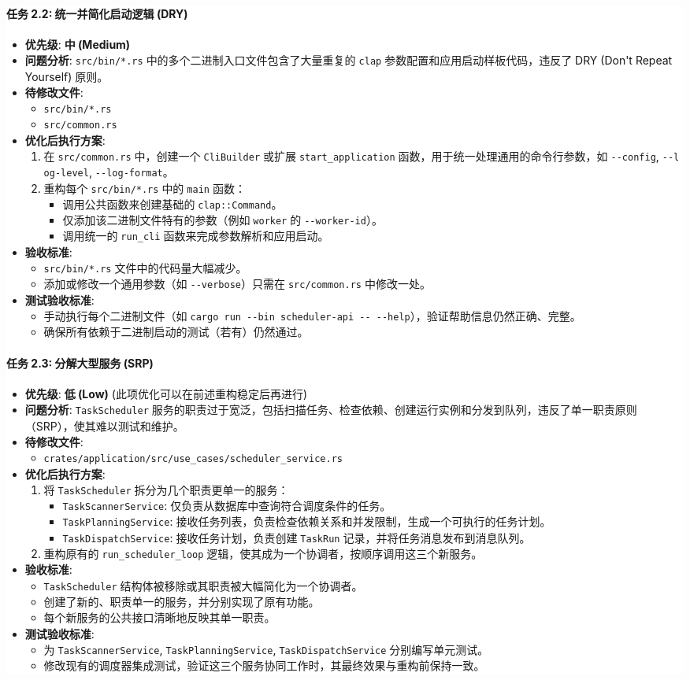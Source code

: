 #### **任务 2.2: 统一并简化启动逻辑 (DRY)**

* **优先级**: **中 (Medium)**
* **问题分析**: `src/bin/*.rs` 中的多个二进制入口文件包含了大量重复的 `clap` 参数配置和应用启动样板代码，违反了 DRY (Don't Repeat Yourself) 原则。
* **待修改文件**:
  * `src/bin/*.rs`
  * `src/common.rs`
* **优化后执行方案**:
    1. 在 `src/common.rs` 中，创建一个 `CliBuilder` 或扩展 `start_application` 函数，用于统一处理通用的命令行参数，如 `--config`, `--log-level`, `--log-format`。
    2. 重构每个 `src/bin/*.rs` 中的 `main` 函数：
        * 调用公共函数来创建基础的 `clap::Command`。
        * 仅添加该二进制文件特有的参数（例如 `worker` 的 `--worker-id`）。
        * 调用统一的 `run_cli` 函数来完成参数解析和应用启动。
* **验收标准**:
  * `src/bin/*.rs` 文件中的代码量大幅减少。
  * 添加或修改一个通用参数（如 `--verbose`）只需在 `src/common.rs` 中修改一处。
* **测试验收标准**:
  * 手动执行每个二进制文件（如 `cargo run --bin scheduler-api -- --help`），验证帮助信息仍然正确、完整。
  * 确保所有依赖于二进制启动的测试（若有）仍然通过。

#### **任务 2.3: 分解大型服务 (SRP)**

* **优先级**: **低 (Low)** (此项优化可以在前述重构稳定后再进行)
* **问题分析**: `TaskScheduler` 服务的职责过于宽泛，包括扫描任务、检查依赖、创建运行实例和分发到队列，违反了单一职责原则（SRP），使其难以测试和维护。
* **待修改文件**:
  * `crates/application/src/use_cases/scheduler_service.rs`
* **优化后执行方案**:
    1. 将 `TaskScheduler` 拆分为几个职责更单一的服务：
        * `TaskScannerService`: 仅负责从数据库中查询符合调度条件的任务。
        * `TaskPlanningService`: 接收任务列表，负责检查依赖关系和并发限制，生成一个可执行的任务计划。
        * `TaskDispatchService`: 接收任务计划，负责创建 `TaskRun` 记录，并将任务消息发布到消息队列。
    2. 重构原有的 `run_scheduler_loop` 逻辑，使其成为一个协调者，按顺序调用这三个新服务。
* **验收标准**:
  * `TaskScheduler` 结构体被移除或其职责被大幅简化为一个协调者。
  * 创建了新的、职责单一的服务，并分别实现了原有功能。
  * 每个新服务的公共接口清晰地反映其单一职责。
* **测试验收标准**:
  * 为 `TaskScannerService`, `TaskPlanningService`, `TaskDispatchService` 分别编写单元测试。
  * 修改现有的调度器集成测试，验证这三个服务协同工作时，其最终效果与重构前保持一致。
